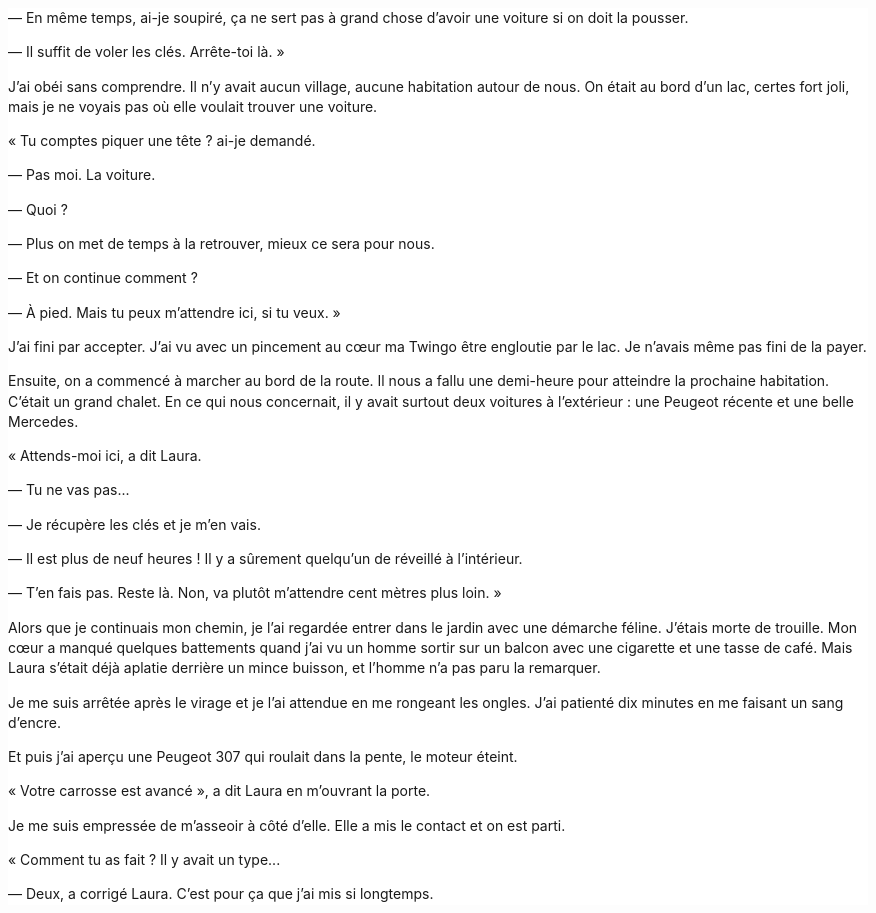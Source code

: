 — En même temps, ai-je soupiré, ça ne sert pas à grand chose d’avoir une
voiture si on doit la pousser.

— Il suffit de voler les clés. Arrête-toi là. »

J’ai obéi sans comprendre. Il n’y avait aucun village, aucune habitation
autour de nous. On était au bord d’un lac, certes fort joli, mais je ne
voyais pas où elle voulait trouver une voiture.

« Tu comptes piquer une tête ? ai-je demandé.

— Pas moi. La voiture.

— Quoi ?

— Plus on met de temps à la retrouver, mieux ce sera pour nous.

— Et on continue comment ?

— À pied. Mais tu peux m’attendre ici, si tu veux. »

J’ai fini par accepter. J’ai vu avec un pincement au cœur ma Twingo être
engloutie par le lac. Je n’avais même pas fini de la payer.

Ensuite, on a commencé à marcher au bord de la route. Il nous a fallu
une demi-heure pour atteindre la prochaine habitation. C’était un grand
chalet. En ce qui nous concernait, il y avait surtout deux voitures à
l’extérieur : une Peugeot récente et une belle Mercedes.

« Attends-moi ici, a dit Laura.

— Tu ne vas pas...

— Je récupère les clés et je m’en vais.

— Il est plus de neuf heures ! Il y a sûrement quelqu’un de réveillé à
l’intérieur.

— T’en fais pas. Reste là. Non, va plutôt m’attendre cent mètres plus
loin. »

Alors que je continuais mon chemin, je l’ai regardée entrer dans le
jardin avec une démarche féline. J’étais morte de trouille. Mon cœur a
manqué quelques battements quand j’ai vu un homme sortir sur un balcon
avec une cigarette et une tasse de café. Mais Laura s’était déjà aplatie
derrière un mince buisson, et l’homme n’a pas paru la remarquer.

Je me suis arrêtée après le virage et je l’ai attendue en me rongeant
les ongles. J’ai patienté dix minutes en me faisant un sang d’encre.

Et puis j’ai aperçu une Peugeot 307 qui roulait dans la pente, le moteur
éteint.

« Votre carrosse est avancé », a dit Laura en m’ouvrant la porte.

Je me suis empressée de m’asseoir à côté d’elle. Elle a mis le contact
et on est parti.

« Comment tu as fait ? Il y avait un type...

— Deux, a corrigé Laura. C’est pour ça que j’ai mis si longtemps.
